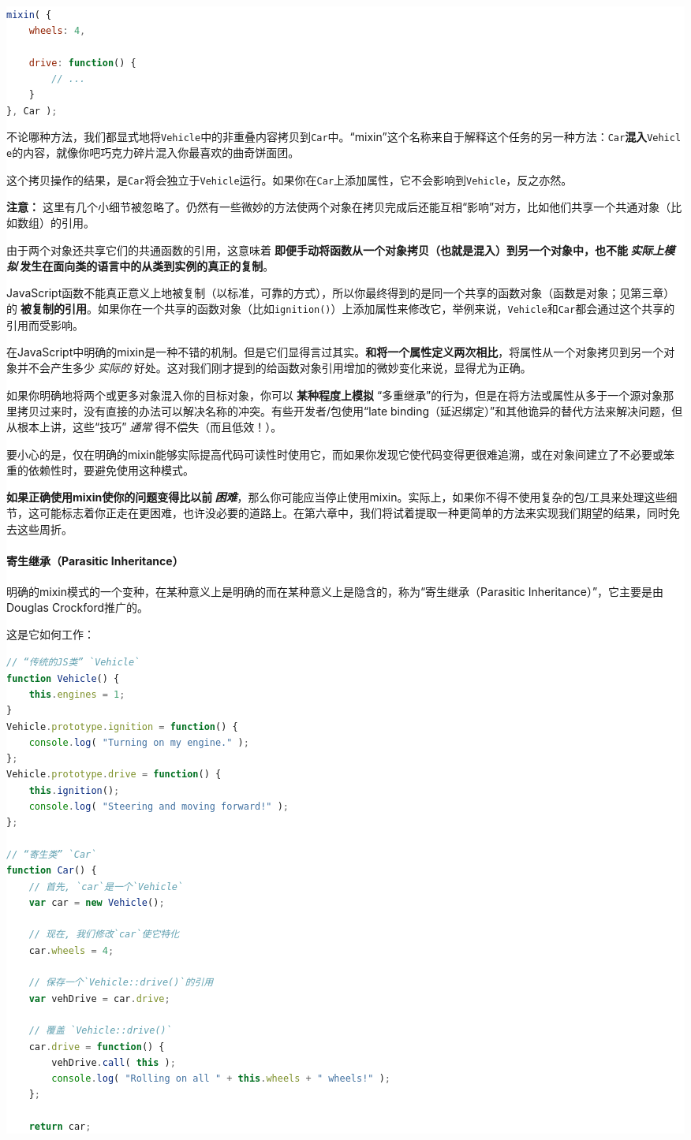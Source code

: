 ```js
mixin( {
	wheels: 4,

	drive: function() {
		// ...
	}
}, Car );
```

不论哪种方法，我们都显式地将`Vehicle`中的非重叠内容拷贝到`Car`中。“mixin”这个名称来自于解释这个任务的另一种方法：`Car`**混入**`Vehicle`的内容，就像你吧巧克力碎片混入你最喜欢的曲奇饼面团。

这个拷贝操作的结果，是`Car`将会独立于`Vehicle`运行。如果你在`Car`上添加属性，它不会影响到`Vehicle`，反之亦然。

**注意：** 这里有几个小细节被忽略了。仍然有一些微妙的方法使两个对象在拷贝完成后还能互相“影响”对方，比如他们共享一个共通对象（比如数组）的引用。

由于两个对象还共享它们的共通函数的引用，这意味着 **即便手动将函数从一个对象拷贝（也就是混入）到另一个对象中，也不能 *实际上模拟* 发生在面向类的语言中的从类到实例的真正的复制**。

JavaScript函数不能真正意义上地被复制（以标准，可靠的方式），所以你最终得到的是同一个共享的函数对象（函数是对象；见第三章）的 **被复制的引用**。如果你在一个共享的函数对象（比如`ignition()`）上添加属性来修改它，举例来说，`Vehicle`和`Car`都会通过这个共享的引用而受影响。

在JavaScript中明确的mixin是一种不错的机制。但是它们显得言过其实。**和将一个属性定义两次相比**，将属性从一个对象拷贝到另一个对象并不会产生多少 *实际的* 好处。这对我们刚才提到的给函数对象引用增加的微妙变化来说，显得尤为正确。

如果你明确地将两个或更多对象混入你的目标对象，你可以 **某种程度上模拟** “多重继承”的行为，但是在将方法或属性从多于一个源对象那里拷贝过来时，没有直接的办法可以解决名称的冲突。有些开发者/包使用“late binding（延迟绑定）”和其他诡异的替代方法来解决问题，但从根本上讲，这些“技巧” *通常* 得不偿失（而且低效！）。

要小心的是，仅在明确的mixin能够实际提高代码可读性时使用它，而如果你发现它使代码变得更很难追溯，或在对象间建立了不必要或笨重的依赖性时，要避免使用这种模式。

**如果正确使用mixin使你的问题变得比以前 *困难***，那么你可能应当停止使用mixin。实际上，如果你不得不使用复杂的包/工具来处理这些细节，这可能标志着你正走在更困难，也许没必要的道路上。在第六章中，我们将试着提取一种更简单的方法来实现我们期望的结果，同时免去这些周折。

#### 寄生继承（Parasitic Inheritance）

明确的mixin模式的一个变种，在某种意义上是明确的而在某种意义上是隐含的，称为“寄生继承（Parasitic Inheritance）”，它主要是由Douglas Crockford推广的。

这是它如何工作：

```js
// “传统的JS类” `Vehicle`
function Vehicle() {
	this.engines = 1;
}
Vehicle.prototype.ignition = function() {
	console.log( "Turning on my engine." );
};
Vehicle.prototype.drive = function() {
	this.ignition();
	console.log( "Steering and moving forward!" );
};

// “寄生类” `Car`
function Car() {
	// 首先, `car`是一个`Vehicle`
	var car = new Vehicle();

	// 现在, 我们修改`car`使它特化
	car.wheels = 4;

	// 保存一个`Vehicle::drive()`的引用
	var vehDrive = car.drive;

	// 覆盖 `Vehicle::drive()`
	car.drive = function() {
		vehDrive.call( this );
		console.log( "Rolling on all " + this.wheels + " wheels!" );
	};

	return car;
```